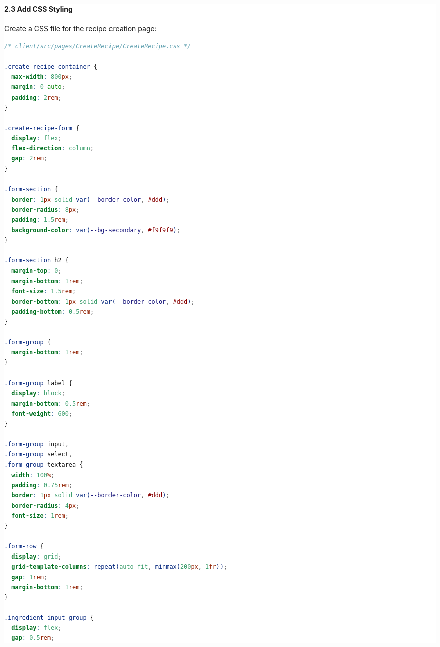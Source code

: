 #### 2.3 Add CSS Styling

Create a CSS file for the recipe creation page:

```css
/* client/src/pages/CreateRecipe/CreateRecipe.css */

.create-recipe-container {
  max-width: 800px;
  margin: 0 auto;
  padding: 2rem;
}

.create-recipe-form {
  display: flex;
  flex-direction: column;
  gap: 2rem;
}

.form-section {
  border: 1px solid var(--border-color, #ddd);
  border-radius: 8px;
  padding: 1.5rem;
  background-color: var(--bg-secondary, #f9f9f9);
}

.form-section h2 {
  margin-top: 0;
  margin-bottom: 1rem;
  font-size: 1.5rem;
  border-bottom: 1px solid var(--border-color, #ddd);
  padding-bottom: 0.5rem;
}

.form-group {
  margin-bottom: 1rem;
}

.form-group label {
  display: block;
  margin-bottom: 0.5rem;
  font-weight: 600;
}

.form-group input,
.form-group select,
.form-group textarea {
  width: 100%;
  padding: 0.75rem;
  border: 1px solid var(--border-color, #ddd);
  border-radius: 4px;
  font-size: 1rem;
}

.form-row {
  display: grid;
  grid-template-columns: repeat(auto-fit, minmax(200px, 1fr));
  gap: 1rem;
  margin-bottom: 1rem;
}

.ingredient-input-group {
  display: flex;
  gap: 0.5rem;
```